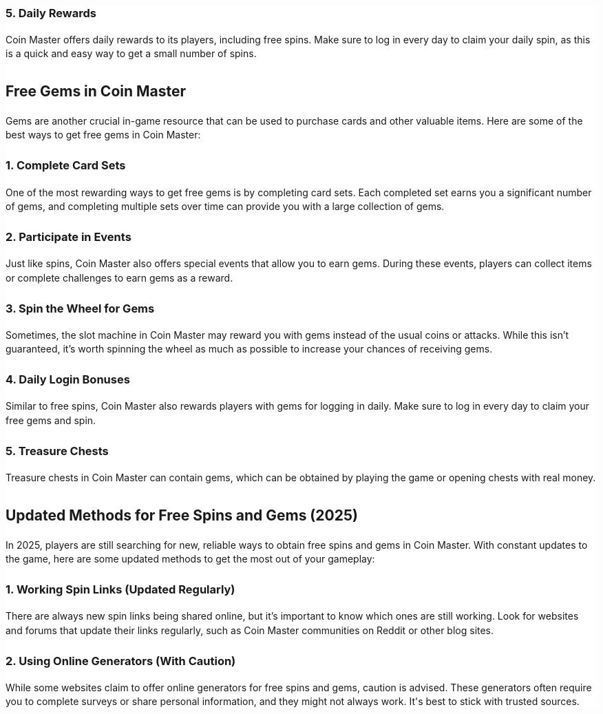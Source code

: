 ### 5. **Daily Rewards**

Coin Master offers daily rewards to its players, including free spins. Make sure to log in every day to claim your daily spin, as this is a quick and easy way to get a small number of spins.

## Free Gems in Coin Master

Gems are another crucial in-game resource that can be used to purchase cards and other valuable items. Here are some of the best ways to get free gems in Coin Master:

### 1. **Complete Card Sets**

One of the most rewarding ways to get free gems is by completing card sets. Each completed set earns you a significant number of gems, and completing multiple sets over time can provide you with a large collection of gems.

### 2. **Participate in Events**

Just like spins, Coin Master also offers special events that allow you to earn gems. During these events, players can collect items or complete challenges to earn gems as a reward.

### 3. **Spin the Wheel for Gems**

Sometimes, the slot machine in Coin Master may reward you with gems instead of the usual coins or attacks. While this isn’t guaranteed, it’s worth spinning the wheel as much as possible to increase your chances of receiving gems.

### 4. **Daily Login Bonuses**

Similar to free spins, Coin Master also rewards players with gems for logging in daily. Make sure to log in every day to claim your free gems and spin.

### 5. **Treasure Chests**

Treasure chests in Coin Master can contain gems, which can be obtained by playing the game or opening chests with real money.

## Updated Methods for Free Spins and Gems (2025)

In 2025, players are still searching for new, reliable ways to obtain free spins and gems in Coin Master. With constant updates to the game, here are some updated methods to get the most out of your gameplay:

### 1. **Working Spin Links (Updated Regularly)**

There are always new spin links being shared online, but it’s important to know which ones are still working. Look for websites and forums that update their links regularly, such as Coin Master communities on Reddit or other blog sites.

### 2. **Using Online Generators (With Caution)**

While some websites claim to offer online generators for free spins and gems, caution is advised. These generators often require you to complete surveys or share personal information, and they might not always work. It's best to stick with trusted sources.
